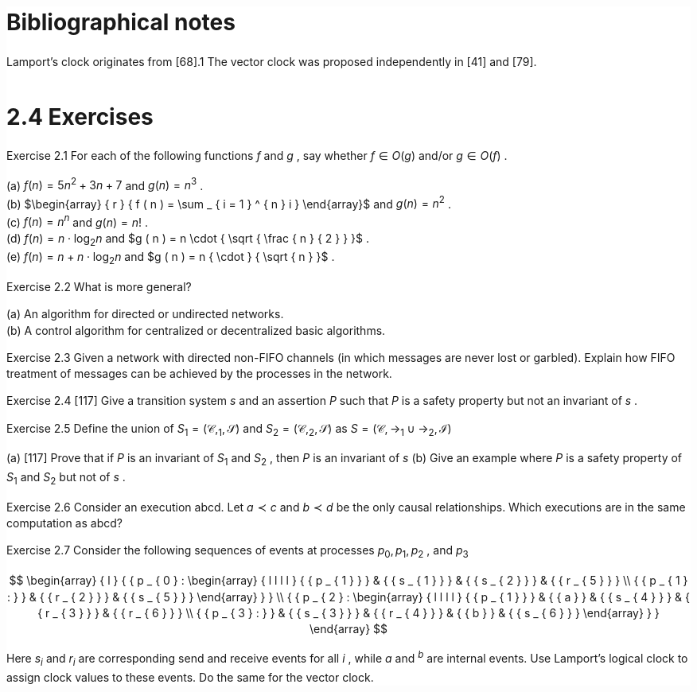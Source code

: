 # Bibliographical notes

Lamport’s clock originates from [68].1 The vector clock was proposed independently in [41] and [79].

# 2.4 Exercises

Exercise 2.1 For each of the following functions $f$ and $g$ , say whether $f \in O ( g )$ and/or $g \in O ( f )$ .

(a) $f ( n ) = 5 n ^ { 2 } + 3 n + 7$ and $g ( n ) = n ^ { 3 }$ .   
(b) $\begin{array} { r } { f ( n ) = \sum _ { i = 1 } ^ { n } i } \end{array}$ and $g ( n ) = n ^ { 2 }$ .   
(c) $f ( n ) = n ^ { n }$ and $g ( n ) = n !$ .   
(d) $f ( n ) = n { \cdot } \log _ { 2 } n$ and $g ( n ) = n \cdot { \sqrt { \frac { n } { 2 } } }$ .   
(e) $f ( n ) = n + n { \cdot } \log _ { 2 } n$ and $g ( n ) = n { \cdot } { \sqrt { n } }$ .

Exercise 2.2 What is more general?

(a) An algorithm for directed or undirected networks.   
(b) A control algorithm for centralized or decentralized basic algorithms.

Exercise 2.3 Given a network with directed non-FIFO channels (in which messages are never lost or garbled). Explain how FIFO treatment of messages can be achieved by the processes in the network.

Exercise 2.4 [117] Give a transition system $s$ and an assertion $P$ such that $P$ is a safety property but not an invariant of $s$ .

Exercise 2.5 Define the union of $S _ { 1 } = ( \mathcal { C } ,  _ { 1 } , \mathcal { S } )$ and $S _ { 2 } = ( \mathcal { C } ,  _ { 2 } , \mathcal { S } )$ as $S = ( \mathcal { C } , \to _ { 1 } \cup \to _ { 2 } , \mathcal { I } )$

(a) [117] Prove that if $P$ is an invariant of $S _ { 1 }$ and $S _ { 2 }$ , then $P$ is an invariant of $s$ (b) Give an example where $P$ is a safety property of $S _ { 1 }$ and $S _ { 2 }$ but not of $s$ .

Exercise 2.6 Consider an execution abcd. Let $a \prec c$ and $b \prec d$ be the only causal relationships. Which executions are in the same computation as abcd?

Exercise 2.7 Consider the following sequences of events at processes $p _ { 0 } , p _ { 1 } , p _ { 2 }$ , and $p _ { 3 }$

$$
\begin{array} { l } { { p _ { 0 } : \begin{array} { l l l l } { { p _ { 1 } } } & { { s _ { 1 } } } & { { s _ { 2 } } } & { { r _ { 5 } } } \\ { { p _ { 1 } : } } & { { r _ { 2 } } } & { { s _ { 5 } } } \end{array} } } \\ { { p _ { 2 } : \begin{array} { l l l l } { { p _ { 1 } } } & { { a } } & { { s _ { 4 } } } & { { r _ { 3 } } } & { { r _ { 6 } } } \\ { { p _ { 3 } : } } & { { s _ { 3 } } } & { { r _ { 4 } } } & { { b } } & { { s _ { 6 } } } \end{array} } } \end{array}
$$

Here $s _ { i }$ and $r _ { i }$ are corresponding send and receive events for all $i$ , while $a$ and $^ b$ are internal events. Use Lamport’s logical clock to assign clock values to these events. Do the same for the vector clock.
